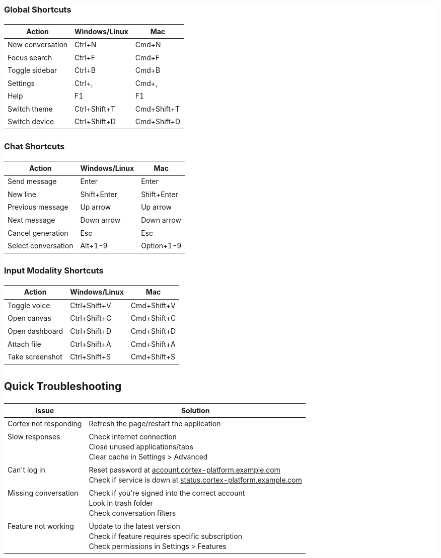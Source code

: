 ### Global Shortcuts

| Action           | Windows/Linux | Mac         |
| ---------------- | ------------- | ----------- |
| New conversation | Ctrl+N        | Cmd+N       |
| Focus search     | Ctrl+F        | Cmd+F       |
| Toggle sidebar   | Ctrl+B        | Cmd+B       |
| Settings         | Ctrl+,        | Cmd+,       |
| Help             | F1            | F1          |
| Switch theme     | Ctrl+Shift+T  | Cmd+Shift+T |
| Switch device    | Ctrl+Shift+D  | Cmd+Shift+D |

### Chat Shortcuts

| Action              | Windows/Linux | Mac         |
| ------------------- | ------------- | ----------- |
| Send message        | Enter         | Enter       |
| New line            | Shift+Enter   | Shift+Enter |
| Previous message    | Up arrow      | Up arrow    |
| Next message        | Down arrow    | Down arrow  |
| Cancel generation   | Esc           | Esc         |
| Select conversation | Alt+1-9       | Option+1-9  |

### Input Modality Shortcuts

| Action          | Windows/Linux | Mac         |
| --------------- | ------------- | ----------- |
| Toggle voice    | Ctrl+Shift+V  | Cmd+Shift+V |
| Open canvas     | Ctrl+Shift+C  | Cmd+Shift+C |
| Open dashboard  | Ctrl+Shift+D  | Cmd+Shift+D |
| Attach file     | Ctrl+Shift+A  | Cmd+Shift+A |
| Take screenshot | Ctrl+Shift+S  | Cmd+Shift+S |

## Quick Troubleshooting

| Issue                 | Solution                                                                                                                                                                                                             |
| --------------------- | -------------------------------------------------------------------------------------------------------------------------------------------------------------------------------------------------------------------- |
| Cortex not responding | Refresh the page/restart the application                                                                                                                                                                             |
| Slow responses        | Check internet connection<br>Close unused applications/tabs<br>Clear cache in Settings > Advanced                                                                                                                    |
| Can't log in          | Reset password at [account.cortex-platform.example.com](https://account.cortex-platform.example.com)<br>Check if service is down at [status.cortex-platform.example.com](https://status.cortex-platform.example.com) |
| Missing conversation  | Check if you're signed into the correct account<br>Look in trash folder<br>Check conversation filters                                                                                                                |
| Feature not working   | Update to the latest version<br>Check if feature requires specific subscription<br>Check permissions in Settings > Features                                                                                          |
